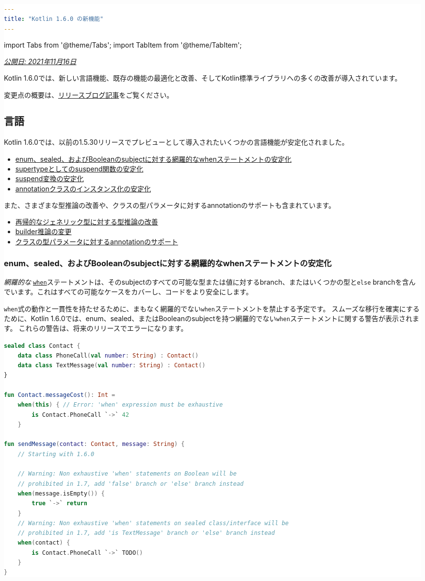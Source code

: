 ```yaml
---
title: "Kotlin 1.6.0 の新機能"
---
```

import Tabs from '@theme/Tabs';
import TabItem from '@theme/TabItem';

_[公開日: 2021年11月16日](releases#release-details)_

Kotlin 1.6.0では、新しい言語機能、既存の機能の最適化と改善、そしてKotlin標準ライブラリへの多くの改善が導入されています。

変更点の概要は、[リリースブログ記事](https://blog.jetbrains.com/kotlin/2021/11/kotlin-1-6-0-is-released/)をご覧ください。

## 言語

Kotlin 1.6.0では、以前の1.5.30リリースでプレビューとして導入されたいくつかの言語機能が安定化されました。
* [enum、sealed、およびBooleanのsubjectに対する網羅的なwhenステートメントの安定化](#stable-exhaustive-when-statements-for-enum-sealed-and-boolean-subjects)
* [supertypeとしてのsuspend関数の安定化](#stable-suspending-functions-as-supertypes)
* [suspend変換の安定化](#stable-suspend-conversions)
* [annotationクラスのインスタンス化の安定化](#stable-instantiation-of-annotation-classes)

また、さまざまな型推論の改善や、クラスの型パラメータに対するannotationのサポートも含まれています。
* [再帰的なジェネリック型に対する型推論の改善](#improved-type-inference-for-recursive-generic-types)
* [builder推論の変更](#changes-to-builder-inference)
* [クラスの型パラメータに対するannotationのサポート](#support-for-annotations-on-class-type-parameters)

### enum、sealed、およびBooleanのsubjectに対する網羅的なwhenステートメントの安定化

_網羅的な_ [`when`](control-flow#when-expressions-and-statements)ステートメントは、そのsubjectのすべての可能な型または値に対するbranch、またはいくつかの型と`else` branchを含んでいます。これはすべての可能なケースをカバーし、コードをより安全にします。

`when`式の動作と一貫性を持たせるために、まもなく網羅的でない`when`ステートメントを禁止する予定です。
スムーズな移行を確実にするために、Kotlin 1.6.0では、enum、sealed、またはBooleanのsubjectを持つ網羅的でない`when`ステートメントに関する警告が表示されます。
これらの警告は、将来のリリースでエラーになります。

```kotlin
sealed class Contact {
    data class PhoneCall(val number: String) : Contact()
    data class TextMessage(val number: String) : Contact()
}

fun Contact.messageCost(): Int =
    when(this) { // Error: 'when' expression must be exhaustive
        is Contact.PhoneCall `->` 42
    }

fun sendMessage(contact: Contact, message: String) {
    // Starting with 1.6.0

    // Warning: Non exhaustive 'when' statements on Boolean will be
    // prohibited in 1.7, add 'false' branch or 'else' branch instead 
    when(message.isEmpty()) {
        true `->` return
    }
    // Warning: Non exhaustive 'when' statements on sealed class/interface will be
    // prohibited in 1.7, add 'is TextMessage' branch or 'else' branch instead
    when(contact) {
        is Contact.PhoneCall `->` TODO()
    }
}
```
